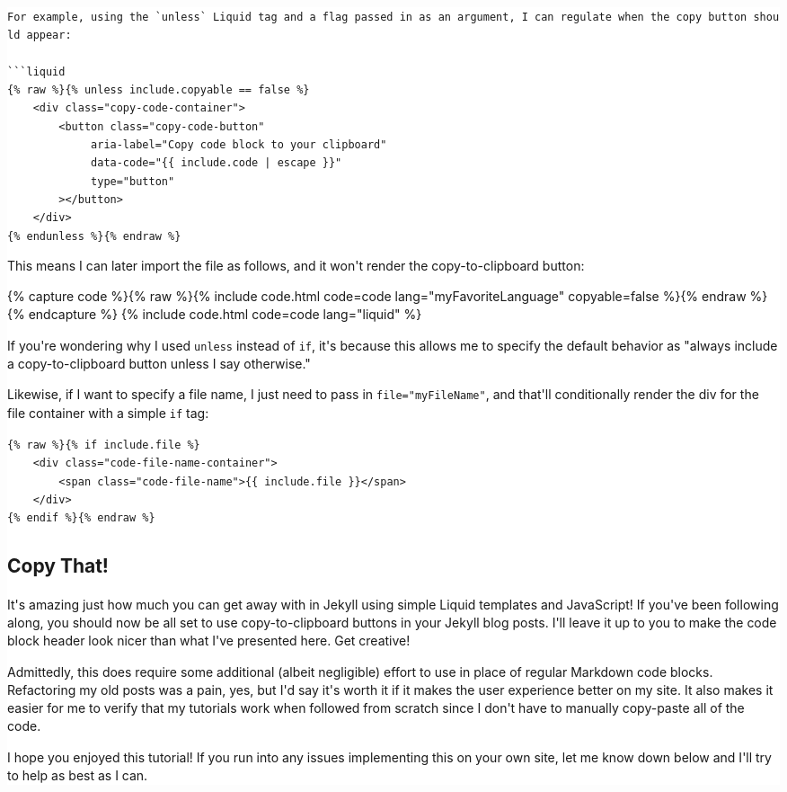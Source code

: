 ```{{ include.lang }}
For example, using the `unless` Liquid tag and a flag passed in as an argument, I can regulate when the copy button should appear:

```liquid
{% raw %}{% unless include.copyable == false %}
    <div class="copy-code-container">
        <button class="copy-code-button"
             aria-label="Copy code block to your clipboard" 
             data-code="{{ include.code | escape }}"
             type="button"
        ></button>
    </div>
{% endunless %}{% endraw %}
```

This means I can later import the file as follows, and it won't render the copy-to-clipboard button:

{% capture code %}{% raw %}{% include code.html code=code lang="myFavoriteLanguage" copyable=false %}{% endraw %}{% endcapture %}
{% include code.html code=code lang="liquid" %}

If you're wondering why I used `unless` instead of `if`, it's because this allows me to specify the default behavior as "always include a copy-to-clipboard button unless I say otherwise."

Likewise, if I want to specify a file name, I just need to pass in `file="myFileName"`, and that'll conditionally render the div for the file container with a simple `if` tag:

```liquid
{% raw %}{% if include.file %}
    <div class="code-file-name-container">
        <span class="code-file-name">{{ include.file }}</span>
    </div>
{% endif %}{% endraw %}
```

## Copy That!

It's amazing just how much you can get away with in Jekyll using simple Liquid templates and JavaScript! If you've been following along, you should now be all set to use copy-to-clipboard buttons in your Jekyll blog posts. I'll leave it up to you to make the code block header look nicer than what I've presented here. Get creative!

Admittedly, this does require some additional (albeit negligible) effort to use in place of regular Markdown code blocks. Refactoring my old posts was a pain, yes, but I'd say it's worth it if it makes the user experience better on my site. It also makes it easier for me to verify that my tutorials work when followed from scratch since I don't have to manually copy-paste all of the code.

I hope you enjoyed this tutorial! If you run into any issues implementing this on your own site, let me know down below and I'll try to help as best as I can.
